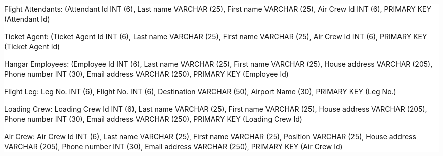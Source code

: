 



Flight Attendants: 
(Attendant Id INT (6),
 Last name VARCHAR (25), 
First name VARCHAR (25), 
Air Crew Id INT (6),
PRIMARY KEY (Attendant Id)

Ticket Agent: 
(Ticket Agent Id INT (6), 
Last name VARCHAR (25), 
First name VARCHAR (25), 
Air Crew Id INT (6),
PRIMARY KEY (Ticket Agent Id)

Hangar Employees: 
(Employee Id INT (6), 
Last name VARCHAR (25), 
First name VARCHAR (25), 
House address VARCHAR (205), 
Phone number INT (30), 
Email address VARCHAR (250),
PRIMARY KEY (Employee Id)

Flight Leg: 
Leg No. INT (6), 
Flight No. INT (6), 
Destination VARCHAR (50), 
Airport Name (30),
PRIMARY KEY (Leg No.)

Loading Crew: 
Loading Crew Id INT (6), 
Last name VARCHAR (25), 
First name VARCHAR (25), 
House address VARCHAR (205),
Phone number INT (30), 
Email address VARCHAR (250), 
PRIMARY KEY (Loading Crew Id)








Air Crew: 
Air Crew Id INT (6),
Last name VARCHAR (25), 
First name VARCHAR (25), 
Position VARCHAR (25), 
House address VARCHAR (205), 
Phone number INT (30), 
Email address VARCHAR (250), 
PRIMARY KEY (Air Crew Id)
